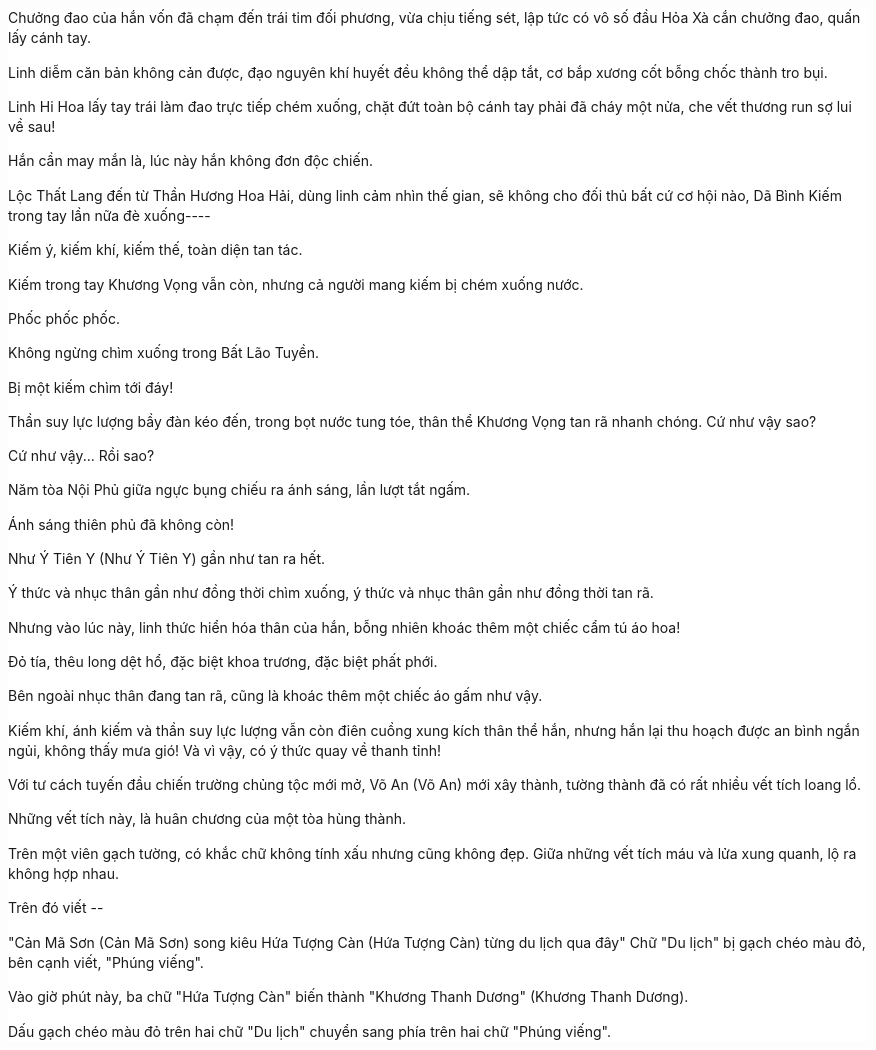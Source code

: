 Chưởng đao của hắn vốn đã chạm đến trái tim đối phương, vừa chịu tiếng sét, lập tức có vô số đầu Hỏa Xà cắn chưởng đao, quấn lấy cánh tay.

Linh diễm căn bản không cản được, đạo nguyên khí huyết đều không thể dập tắt, cơ bắp xương cốt bỗng chốc thành tro bụi.

Linh Hi Hoa lấy tay trái làm đao trực tiếp chém xuống, chặt đứt toàn bộ cánh tay phải đã cháy một nửa, che vết thương run sợ lui về sau!

Hắn cần may mắn là, lúc này hắn không đơn độc chiến.

Lộc Thất Lang đến từ Thần Hương Hoa Hải, dùng linh cảm nhìn thế gian, sẽ không cho đối thủ bất cứ cơ hội nào, Dã Bình Kiếm trong tay lần nữa đè xuống----

Kiếm ý, kiếm khí, kiếm thế, toàn diện tan tác.

Kiếm trong tay Khương Vọng vẫn còn, nhưng cả người mang kiếm bị chém xuống nước.

Phốc phốc phốc.

Không ngừng chìm xuống trong Bất Lão Tuyền.

Bị một kiếm chìm tới đáy!

Thần suy lực lượng bầy đàn kéo đến, trong bọt nước tung tóe, thân thể Khương Vọng tan rã nhanh chóng. Cứ như vậy sao?

Cứ như vậy... Rồi sao?

Năm tòa Nội Phủ giữa ngực bụng chiếu ra ánh sáng, lần lượt tắt ngấm.

Ánh sáng thiên phủ đã không còn!

Như Ý Tiên Y (Như Ý Tiên Y) gần như tan ra hết.

Ý thức và nhục thân gần như đồng thời chìm xuống, ý thức và nhục thân gần như đồng thời tan rã.

Nhưng vào lúc này, linh thức hiển hóa thân của hắn, bỗng nhiên khoác thêm một chiếc cẩm tú áo hoa!

Đỏ tía, thêu long dệt hổ, đặc biệt khoa trương, đặc biệt phất phới.

Bên ngoài nhục thân đang tan rã, cũng là khoác thêm một chiếc áo gấm như vậy.

Kiếm khí, ánh kiếm và thần suy lực lượng vẫn còn điên cuồng xung kích thân thể hắn, nhưng hắn lại thu hoạch được an bình ngắn ngủi, không thấy mưa gió! Và vì vậy, có ý thức quay về thanh tỉnh!

Với tư cách tuyến đầu chiến trường chủng tộc mới mở, Võ An (Võ An) mới xây thành, tường thành đã có rất nhiều vết tích loang lổ.

Những vết tích này, là huân chương của một tòa hùng thành.

Trên một viên gạch tường, có khắc chữ không tính xấu nhưng cũng không đẹp. Giữa những vết tích máu và lửa xung quanh, lộ ra không hợp nhau.

Trên đó viết --

"Cản Mã Sơn (Cản Mã Sơn) song kiêu Hứa Tượng Càn (Hứa Tượng Càn) từng du lịch qua đây" Chữ "Du lịch" bị gạch chéo màu đỏ, bên cạnh viết, "Phúng viếng".

Vào giờ phút này, ba chữ "Hứa Tượng Càn" biến thành "Khương Thanh Dương" (Khương Thanh Dương).

Dấu gạch chéo màu đỏ trên hai chữ "Du lịch" chuyển sang phía trên hai chữ "Phúng viếng".
